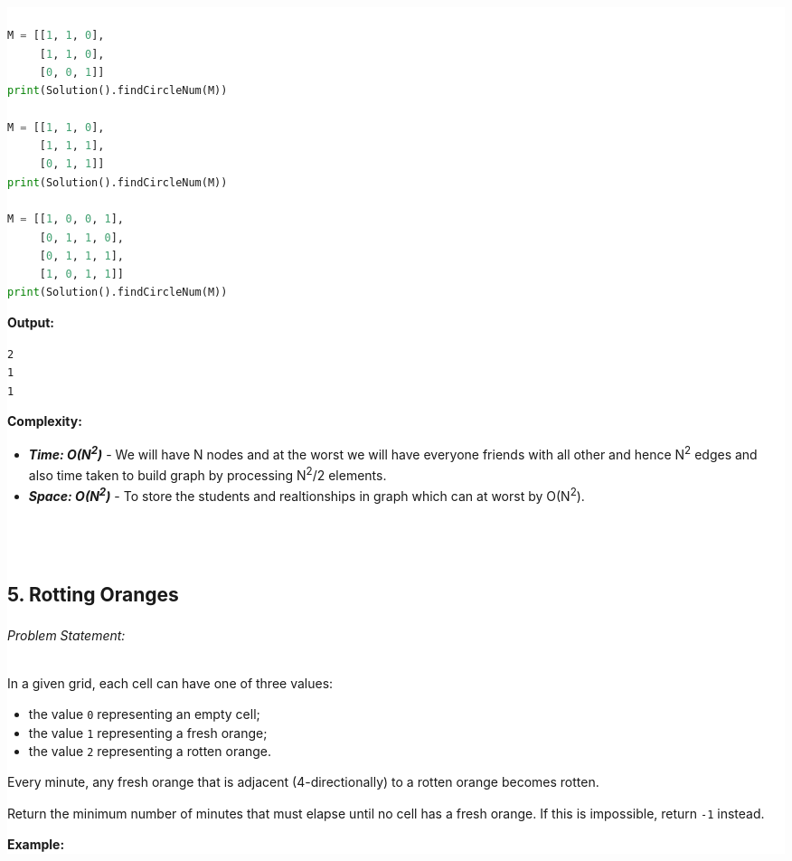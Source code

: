 ```python

M = [[1, 1, 0],
     [1, 1, 0],
     [0, 0, 1]]
print(Solution().findCircleNum(M))

M = [[1, 1, 0],
     [1, 1, 1],
     [0, 1, 1]]
print(Solution().findCircleNum(M))

M = [[1, 0, 0, 1],
     [0, 1, 1, 0],
     [0, 1, 1, 1],
     [1, 0, 1, 1]]
print(Solution().findCircleNum(M))
```

**Output:**

```
2
1
1
```

**Complexity:**

- ***Time: O(N<sup>2</sup>)*** - We will have N nodes and at the worst we will have everyone friends with all other and hence N<sup>2</sup> edges and also time taken to build graph by processing N<sup>2</sup>/2 elements. 
- ***Space: O(N<sup>2</sup>)*** - To store the students and realtionships in graph which can at worst by O(N<sup>2</sup>).

<br>

<br>

## 5. Rotting Oranges

###### Problem Statement:

In a given grid, each cell can have one of three values:

- the value `0` representing an empty cell;
- the value `1` representing a fresh orange;
- the value `2` representing a rotten orange.

Every minute, any fresh orange that is adjacent (4-directionally) to a rotten orange becomes rotten.

Return the minimum number of minutes that must elapse until no cell has a fresh orange. If this is impossible, return `-1` instead.

**Example:**
